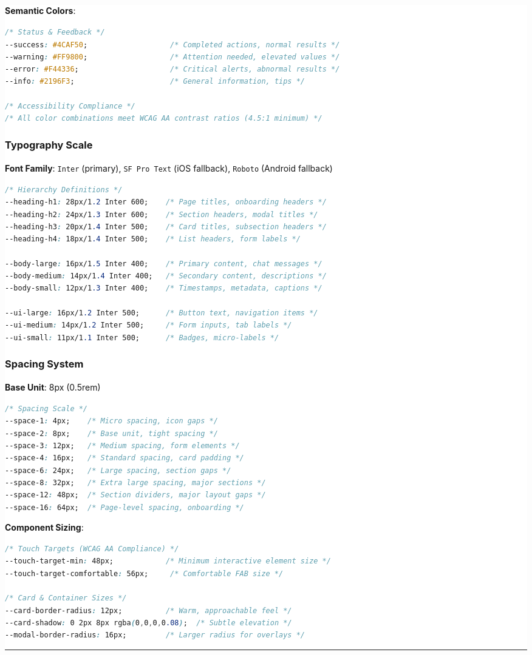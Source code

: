 **Semantic Colors**:
```css
/* Status & Feedback */
--success: #4CAF50;                   /* Completed actions, normal results */
--warning: #FF9800;                   /* Attention needed, elevated values */  
--error: #F44336;                     /* Critical alerts, abnormal results */
--info: #2196F3;                      /* General information, tips */

/* Accessibility Compliance */
/* All color combinations meet WCAG AA contrast ratios (4.5:1 minimum) */
```

### **Typography Scale**

**Font Family**: `Inter` (primary), `SF Pro Text` (iOS fallback), `Roboto` (Android fallback)

```css
/* Hierarchy Definitions */
--heading-h1: 28px/1.2 Inter 600;    /* Page titles, onboarding headers */
--heading-h2: 24px/1.3 Inter 600;    /* Section headers, modal titles */
--heading-h3: 20px/1.4 Inter 500;    /* Card titles, subsection headers */
--heading-h4: 18px/1.4 Inter 500;    /* List headers, form labels */

--body-large: 16px/1.5 Inter 400;    /* Primary content, chat messages */
--body-medium: 14px/1.4 Inter 400;   /* Secondary content, descriptions */
--body-small: 12px/1.3 Inter 400;    /* Timestamps, metadata, captions */

--ui-large: 16px/1.2 Inter 500;      /* Button text, navigation items */
--ui-medium: 14px/1.2 Inter 500;     /* Form inputs, tab labels */
--ui-small: 11px/1.1 Inter 500;      /* Badges, micro-labels */
```

### **Spacing System**

**Base Unit**: 8px (0.5rem)

```css
/* Spacing Scale */
--space-1: 4px;    /* Micro spacing, icon gaps */
--space-2: 8px;    /* Base unit, tight spacing */
--space-3: 12px;   /* Medium spacing, form elements */
--space-4: 16px;   /* Standard spacing, card padding */  
--space-6: 24px;   /* Large spacing, section gaps */
--space-8: 32px;   /* Extra large spacing, major sections */
--space-12: 48px;  /* Section dividers, major layout gaps */
--space-16: 64px;  /* Page-level spacing, onboarding */
```

**Component Sizing**:
```css
/* Touch Targets (WCAG AA Compliance) */
--touch-target-min: 48px;            /* Minimum interactive element size */
--touch-target-comfortable: 56px;     /* Comfortable FAB size */

/* Card & Container Sizes */
--card-border-radius: 12px;          /* Warm, approachable feel */
--card-shadow: 0 2px 8px rgba(0,0,0,0.08);  /* Subtle elevation */
--modal-border-radius: 16px;         /* Larger radius for overlays */
```

---